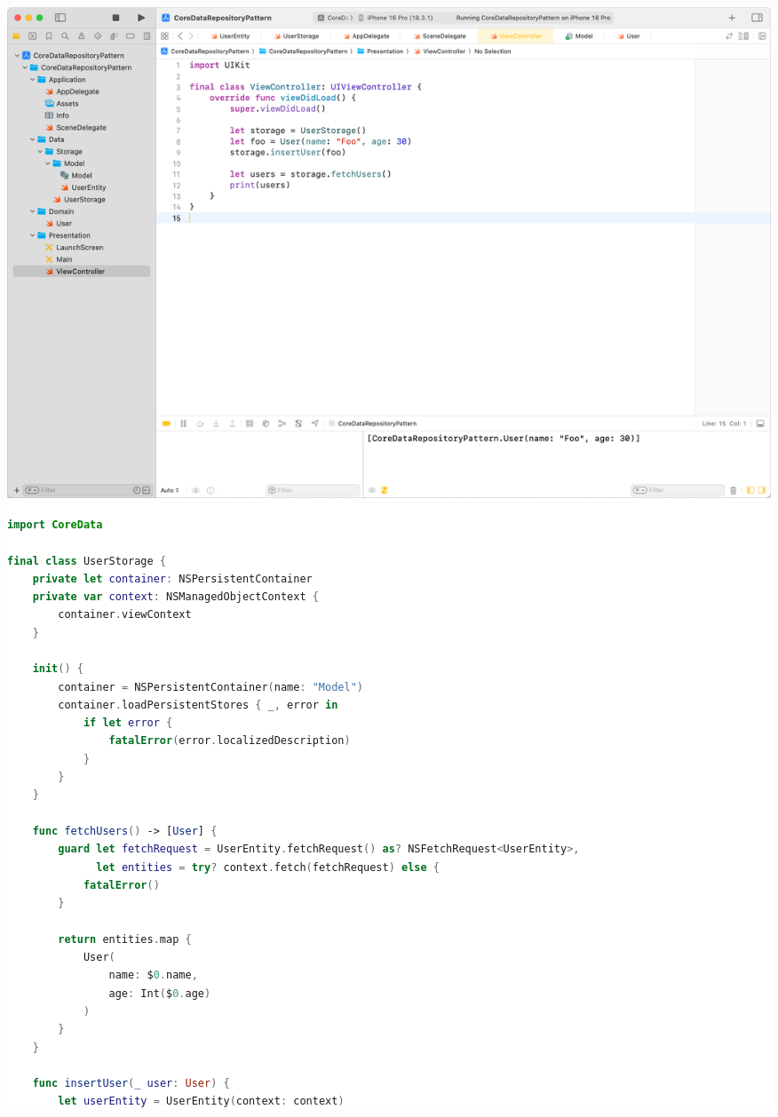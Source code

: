 ![alt text](image-4.png)

```swift
import CoreData

final class UserStorage {
    private let container: NSPersistentContainer
    private var context: NSManagedObjectContext {
        container.viewContext
    }

    init() {
        container = NSPersistentContainer(name: "Model")
        container.loadPersistentStores { _, error in
            if let error {
                fatalError(error.localizedDescription)
            }
        }
    }

    func fetchUsers() -> [User] {
        guard let fetchRequest = UserEntity.fetchRequest() as? NSFetchRequest<UserEntity>,
              let entities = try? context.fetch(fetchRequest) else {
            fatalError()
        }

        return entities.map {
            User(
                name: $0.name,
                age: Int($0.age)
            )
        }
    }

    func insertUser(_ user: User) {
        let userEntity = UserEntity(context: context)
```

[^1]: CoreData가 아닌, Swift Concurrency 카테고리에 속한 개념이다.